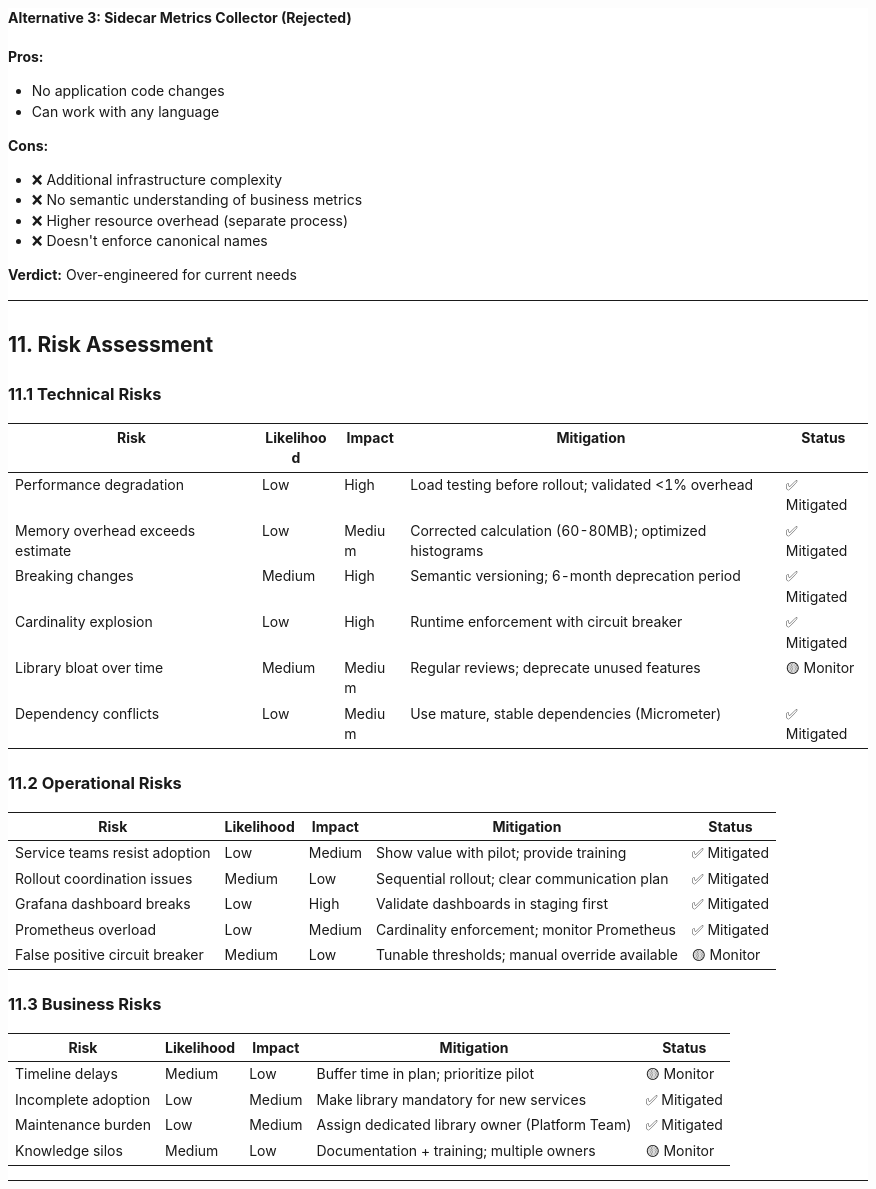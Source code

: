 #### Alternative 3: Sidecar Metrics Collector (Rejected)

**Pros:**
- No application code changes
- Can work with any language

**Cons:**
- ❌ Additional infrastructure complexity
- ❌ No semantic understanding of business metrics
- ❌ Higher resource overhead (separate process)
- ❌ Doesn't enforce canonical names

**Verdict:** Over-engineered for current needs

---

## 11. Risk Assessment

### 11.1 Technical Risks

| Risk | Likelihood | Impact | Mitigation | Status |
|------|------------|--------|-----------|--------|
| Performance degradation | Low | High | Load testing before rollout; validated <1% overhead | ✅ Mitigated |
| Memory overhead exceeds estimate | Low | Medium | Corrected calculation (60-80MB); optimized histograms | ✅ Mitigated |
| Breaking changes | Medium | High | Semantic versioning; 6-month deprecation period | ✅ Mitigated |
| Cardinality explosion | Low | High | Runtime enforcement with circuit breaker | ✅ Mitigated |
| Library bloat over time | Medium | Medium | Regular reviews; deprecate unused features | 🟡 Monitor |
| Dependency conflicts | Low | Medium | Use mature, stable dependencies (Micrometer) | ✅ Mitigated |

### 11.2 Operational Risks

| Risk | Likelihood | Impact | Mitigation | Status |
|------|------------|--------|-----------|--------|
| Service teams resist adoption | Low | Medium | Show value with pilot; provide training | ✅ Mitigated |
| Rollout coordination issues | Medium | Low | Sequential rollout; clear communication plan | ✅ Mitigated |
| Grafana dashboard breaks | Low | High | Validate dashboards in staging first | ✅ Mitigated |
| Prometheus overload | Low | Medium | Cardinality enforcement; monitor Prometheus | ✅ Mitigated |
| False positive circuit breaker | Medium | Low | Tunable thresholds; manual override available | 🟡 Monitor |

### 11.3 Business Risks

| Risk | Likelihood | Impact | Mitigation | Status |
|------|------------|--------|-----------|--------|
| Timeline delays | Medium | Low | Buffer time in plan; prioritize pilot | 🟡 Monitor |
| Incomplete adoption | Low | Medium | Make library mandatory for new services | ✅ Mitigated |
| Maintenance burden | Low | Medium | Assign dedicated library owner (Platform Team) | ✅ Mitigated |
| Knowledge silos | Medium | Low | Documentation + training; multiple owners | 🟡 Monitor |

---